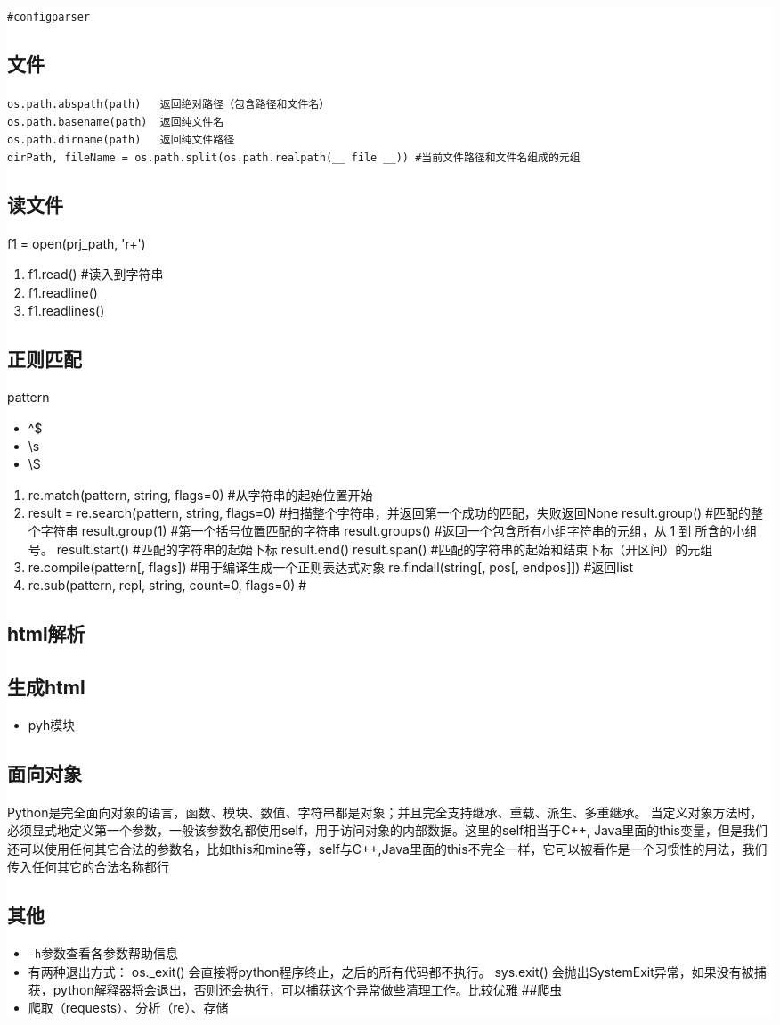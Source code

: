 ```
#configparser
```
## 文件
```
os.path.abspath(path)	返回绝对路径（包含路径和文件名）
os.path.basename(path)	返回纯文件名
os.path.dirname(path)	返回纯文件路径
dirPath, fileName = os.path.split(os.path.realpath(__ file __)) #当前文件路径和文件名组成的元组
```
## 读文件
f1 = open(prj_path, 'r+')
1. f1.read() #读入到字符串
2. f1.readline()
3. f1.readlines()

## 正则匹配
pattern
- ^$
- \s
- \S
1. re.match(pattern, string, flags=0) #从字符串的起始位置开始
2. result = re.search(pattern, string, flags=0)  #扫描整个字符串，并返回第一个成功的匹配，失败返回None
    result.group()  #匹配的整个字符串
    result.group(1)  #第一个括号位置匹配的字符串
    result.groups() #返回一个包含所有小组字符串的元组，从 1 到 所含的小组号。
    result.start()  #匹配的字符串的起始下标
    result.end()
    result.span() #匹配的字符串的起始和结束下标（开区间）的元组
3. re.compile(pattern[, flags])  #用于编译生成一个正则表达式对象
    re.findall(string[, pos[, endpos]])  #返回list
4. re.sub(pattern, repl, string, count=0, flags=0)  #

## html解析
## 生成html
- pyh模块

## 面向对象
Python是完全面向对象的语言，函数、模块、数值、字符串都是对象；并且完全支持继承、重载、派生、多重继承。
当定义对象方法时，必须显式地定义第一个参数，一般该参数名都使用self，用于访问对象的内部数据。这里的self相当于C++, Java里面的this变量，但是我们还可以使用任何其它合法的参数名，比如this和mine等，self与C++,Java里面的this不完全一样，它可以被看作是一个习惯性的用法，我们传入任何其它的合法名称都行
## 其他
- `-h`参数查看各参数帮助信息
- 有两种退出方式：
os._exit() 会直接将python程序终止，之后的所有代码都不执行。
sys.exit() 会抛出SystemExit异常，如果没有被捕获，python解释器将会退出，否则还会执行，可以捕获这个异常做些清理工作。比较优雅
##爬虫
- 爬取（requests）、分析（re）、存储
